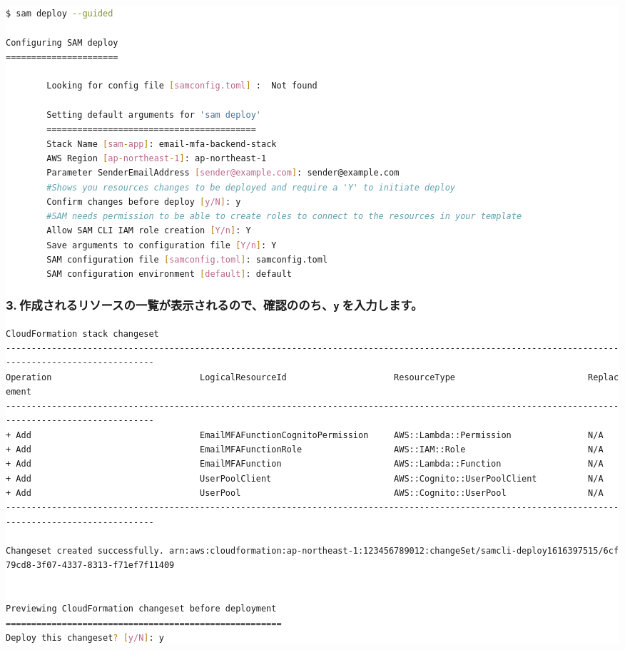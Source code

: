 ```bash
$ sam deploy --guided

Configuring SAM deploy
======================

        Looking for config file [samconfig.toml] :  Not found

        Setting default arguments for 'sam deploy'
        =========================================
        Stack Name [sam-app]: email-mfa-backend-stack
        AWS Region [ap-northeast-1]: ap-northeast-1
        Parameter SenderEmailAddress [sender@example.com]: sender@example.com
        #Shows you resources changes to be deployed and require a 'Y' to initiate deploy
        Confirm changes before deploy [y/N]: y
        #SAM needs permission to be able to create roles to connect to the resources in your template
        Allow SAM CLI IAM role creation [Y/n]: Y
        Save arguments to configuration file [Y/n]: Y
        SAM configuration file [samconfig.toml]: samconfig.toml
        SAM configuration environment [default]: default
```

### 3. 作成されるリソースの一覧が表示されるので、確認ののち、`y` を入力します。

```bash
CloudFormation stack changeset
-----------------------------------------------------------------------------------------------------------------------------------------------------
Operation                             LogicalResourceId                     ResourceType                          Replacement                         
-----------------------------------------------------------------------------------------------------------------------------------------------------
+ Add                                 EmailMFAFunctionCognitoPermission     AWS::Lambda::Permission               N/A                                 
+ Add                                 EmailMFAFunctionRole                  AWS::IAM::Role                        N/A                                 
+ Add                                 EmailMFAFunction                      AWS::Lambda::Function                 N/A                                 
+ Add                                 UserPoolClient                        AWS::Cognito::UserPoolClient          N/A                                 
+ Add                                 UserPool                              AWS::Cognito::UserPool                N/A                                 
-----------------------------------------------------------------------------------------------------------------------------------------------------

Changeset created successfully. arn:aws:cloudformation:ap-northeast-1:123456789012:changeSet/samcli-deploy1616397515/6cf79cd8-3f07-4337-8313-f71ef7f11409


Previewing CloudFormation changeset before deployment
======================================================
Deploy this changeset? [y/N]: y
```
